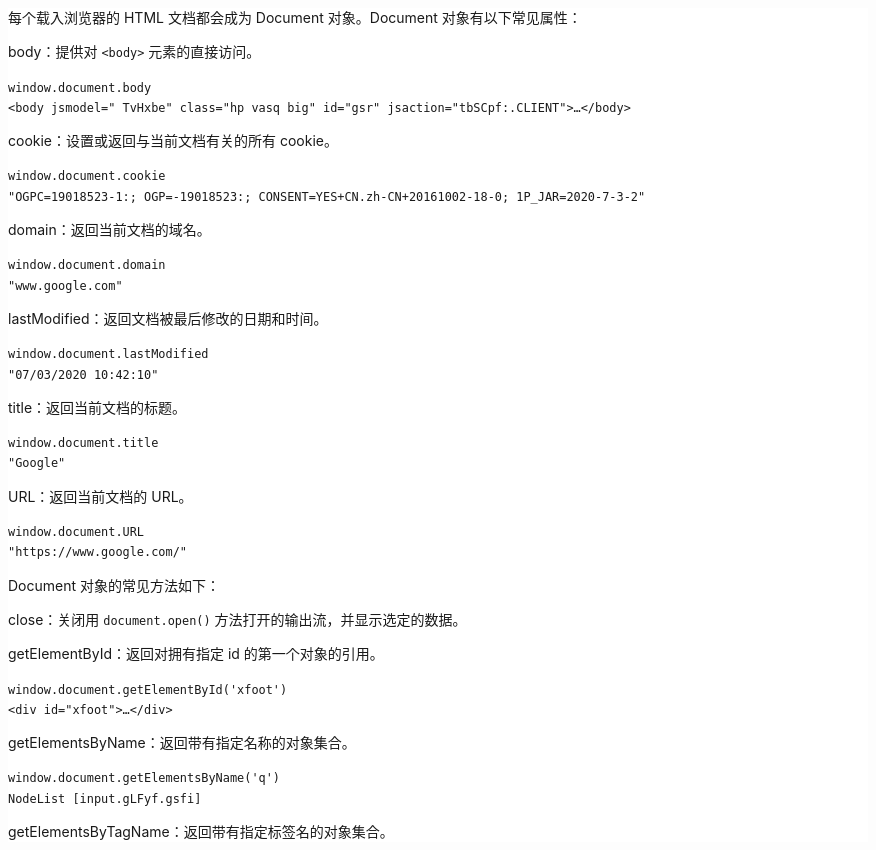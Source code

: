 每个载入浏览器的 HTML 文档都会成为 Document 对象。Document 对象有以下常见属性：

body：提供对 `<body>` 元素的直接访问。

```text
window.document.body
<body jsmodel=" TvHxbe" class="hp vasq big" id="gsr" jsaction="tbSCpf:.CLIENT">​…​</body>
```

cookie：设置或返回与当前文档有关的所有 cookie。

```text
window.document.cookie
"OGPC=19018523-1:; OGP=-19018523:; CONSENT=YES+CN.zh-CN+20161002-18-0; 1P_JAR=2020-7-3-2"
```

domain：返回当前文档的域名。

```text
window.document.domain
"www.google.com"
```

lastModified：返回文档被最后修改的日期和时间。

```text
window.document.lastModified
"07/03/2020 10:42:10"
```

title：返回当前文档的标题。

```text
window.document.title
"Google"
```

URL：返回当前文档的 URL。

```text
window.document.URL
"https://www.google.com/"
```

Document 对象的常见方法如下：

close：关闭用 `document.open()` 方法打开的输出流，并显示选定的数据。

getElementById：返回对拥有指定 id 的第一个对象的引用。

```text
window.document.getElementById('xfoot')
<div id=​"xfoot">​…​</div>​
```

getElementsByName：返回带有指定名称的对象集合。

```text
window.document.getElementsByName('q')
NodeList [input.gLFyf.gsfi]
```

getElementsByTagName：返回带有指定标签名的对象集合。


[1]: http://alomerry.com/usr/uploads/2020/07/4252143021.png
[2]: http://alomerry.com/usr/uploads/2020/07/3992540973.png
[3]: http://alomerry.com/usr/uploads/2020/07/1712402591.png
[4]: http://alomerry.com/usr/uploads/2020/07/1534626351.png
[5]: http://alomerry.com/usr/uploads/2020/07/41036502.png